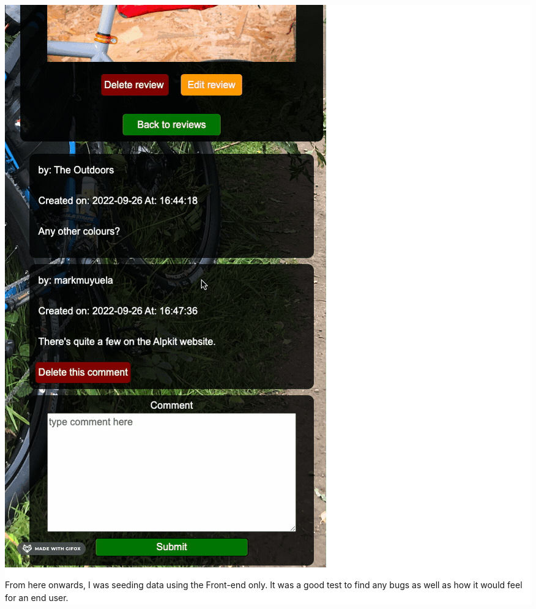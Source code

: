 ![the hover in use](./Project%204%20screenshots/image44.gif)
 
 
 
From here onwards, I was seeding data using the Front-end only. It was a good test to find any bugs as well as how it would feel for an end user. 
 